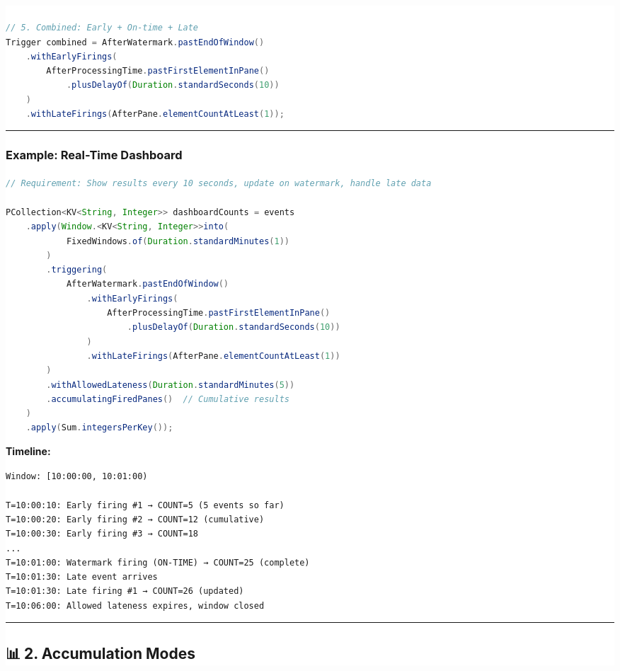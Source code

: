 ```java

// 5. Combined: Early + On-time + Late
Trigger combined = AfterWatermark.pastEndOfWindow()
    .withEarlyFirings(
        AfterProcessingTime.pastFirstElementInPane()
            .plusDelayOf(Duration.standardSeconds(10))
    )
    .withLateFirings(AfterPane.elementCountAtLeast(1));
```

---

### Example: Real-Time Dashboard

```java
// Requirement: Show results every 10 seconds, update on watermark, handle late data

PCollection<KV<String, Integer>> dashboardCounts = events
    .apply(Window.<KV<String, Integer>>into(
            FixedWindows.of(Duration.standardMinutes(1))
        )
        .triggering(
            AfterWatermark.pastEndOfWindow()
                .withEarlyFirings(
                    AfterProcessingTime.pastFirstElementInPane()
                        .plusDelayOf(Duration.standardSeconds(10))
                )
                .withLateFirings(AfterPane.elementCountAtLeast(1))
        )
        .withAllowedLateness(Duration.standardMinutes(5))
        .accumulatingFiredPanes()  // Cumulative results
    )
    .apply(Sum.integersPerKey());
```

**Timeline:**

```
Window: [10:00:00, 10:01:00)

T=10:00:10: Early firing #1 → COUNT=5 (5 events so far)
T=10:00:20: Early firing #2 → COUNT=12 (cumulative)
T=10:00:30: Early firing #3 → COUNT=18
...
T=10:01:00: Watermark firing (ON-TIME) → COUNT=25 (complete)
T=10:01:30: Late event arrives
T=10:01:30: Late firing #1 → COUNT=26 (updated)
T=10:06:00: Allowed lateness expires, window closed
```

---

## 📊 2. Accumulation Modes
